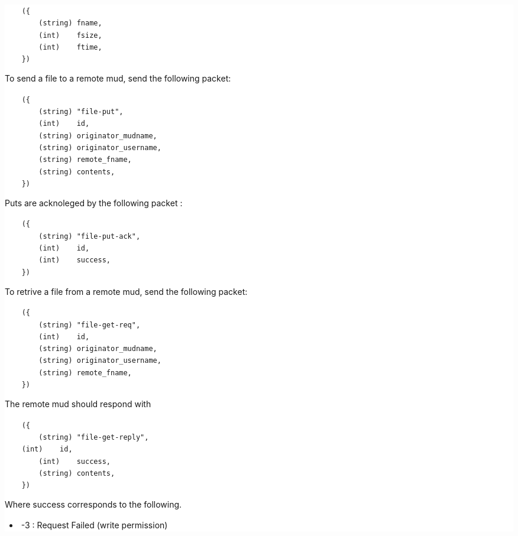 ```
    ({
        (string) fname,
        (int)    fsize,
        (int)    ftime,
    }) 
```

To send a file to a remote mud, send the following packet:

```
    ({
        (string) "file-put",
        (int)    id,
        (string) originator_mudname,
        (string) originator_username,
        (string) remote_fname,
        (string) contents,
    }) 
```

Puts are acknoleged by the following packet :

```
    ({
        (string) "file-put-ack",
        (int)    id,
        (int)    success,
    })
```

To retrive a file from a remote mud, send the following packet:

```
    ({
        (string) "file-get-req",
        (int)    id,
        (string) originator_mudname,
        (string) originator_username,
        (string) remote_fname,
    }) 
```

The remote mud should respond with

```
    ({
        (string) "file-get-reply",
	(int)    id,
        (int)    success,
        (string) contents,
    })
```

Where  success corresponds to the following.

- ​     -3  :  Request Failed (write permission)
